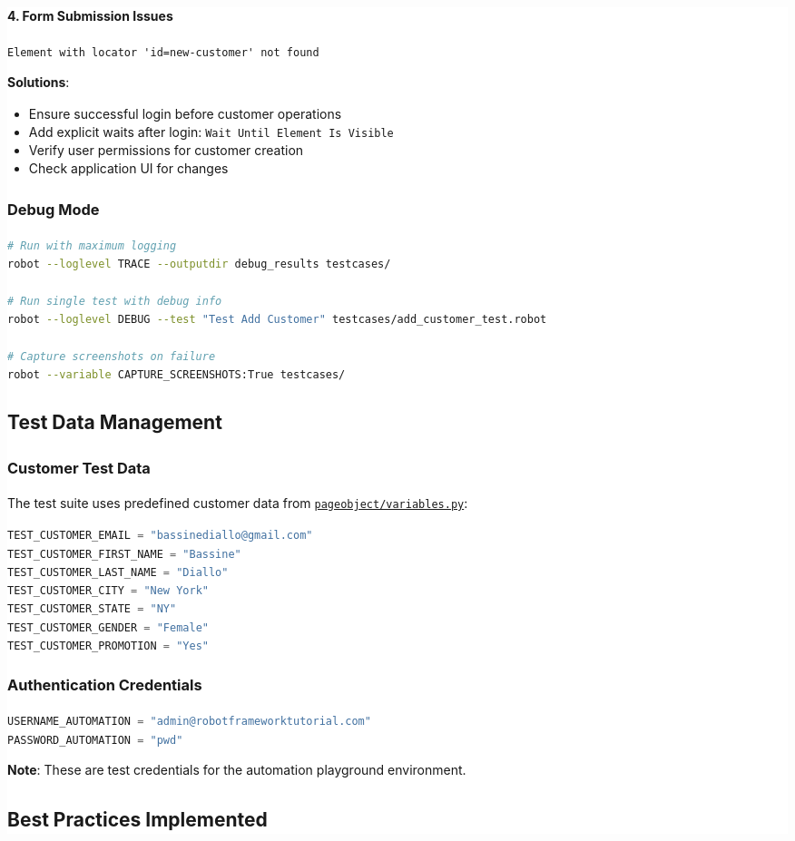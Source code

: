 #### 4. Form Submission Issues

```text
Element with locator 'id=new-customer' not found
```

**Solutions**:

- Ensure successful login before customer operations
- Add explicit waits after login: `Wait Until Element Is Visible`
- Verify user permissions for customer creation
- Check application UI for changes

### Debug Mode

```bash
# Run with maximum logging
robot --loglevel TRACE --outputdir debug_results testcases/

# Run single test with debug info
robot --loglevel DEBUG --test "Test Add Customer" testcases/add_customer_test.robot

# Capture screenshots on failure
robot --variable CAPTURE_SCREENSHOTS:True testcases/
```

## Test Data Management

### Customer Test Data

The test suite uses predefined customer data from [`pageobject/variables.py`](pageobject/variables.py):

```python
TEST_CUSTOMER_EMAIL = "bassinediallo@gmail.com"
TEST_CUSTOMER_FIRST_NAME = "Bassine"
TEST_CUSTOMER_LAST_NAME = "Diallo"
TEST_CUSTOMER_CITY = "New York"
TEST_CUSTOMER_STATE = "NY"
TEST_CUSTOMER_GENDER = "Female"
TEST_CUSTOMER_PROMOTION = "Yes"
```

### Authentication Credentials

```python
USERNAME_AUTOMATION = "admin@robotframeworktutorial.com"
PASSWORD_AUTOMATION = "pwd"
```

**Note**: These are test credentials for the automation playground environment.

## Best Practices Implemented

